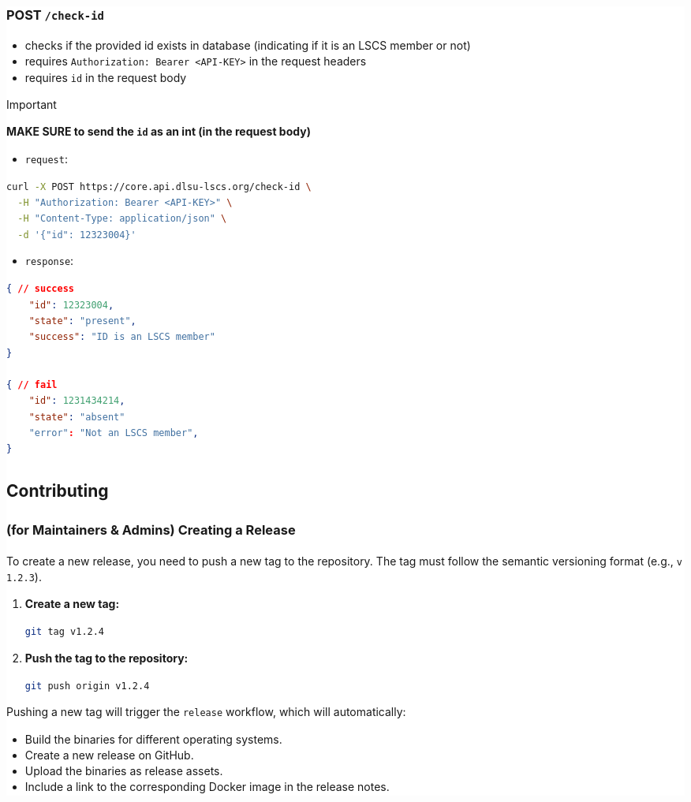 ### POST `/check-id`

- checks if the provided id exists in database (indicating if it is an LSCS member or not)
- requires `Authorization: Bearer <API-KEY>` in the request headers
- requires `id` in the request body

> [!IMPORTANT]
> **MAKE SURE to send the `id` as an int (in the request body)**

- `request`:
```bash
curl -X POST https://core.api.dlsu-lscs.org/check-id \
  -H "Authorization: Bearer <API-KEY>" \
  -H "Content-Type: application/json" \
  -d '{"id": 12323004}'
```

- `response`:
```json
{ // success
    "id": 12323004,
    "state": "present",
    "success": "ID is an LSCS member"
}

{ // fail
    "id": 1231434214,
    "state": "absent"
    "error": "Not an LSCS member",
}
```

## Contributing

### (for Maintainers & Admins) Creating a Release

To create a new release, you need to push a new tag to the repository. The tag must follow the semantic versioning format (e.g., `v1.2.3`).

1.  **Create a new tag:**
    ```bash
    git tag v1.2.4
    ```

2.  **Push the tag to the repository:**
    ```bash
    git push origin v1.2.4
    ```

Pushing a new tag will trigger the `release` workflow, which will automatically:
- Build the binaries for different operating systems.
- Create a new release on GitHub.
- Upload the binaries as release assets.
- Include a link to the corresponding Docker image in the release notes.
